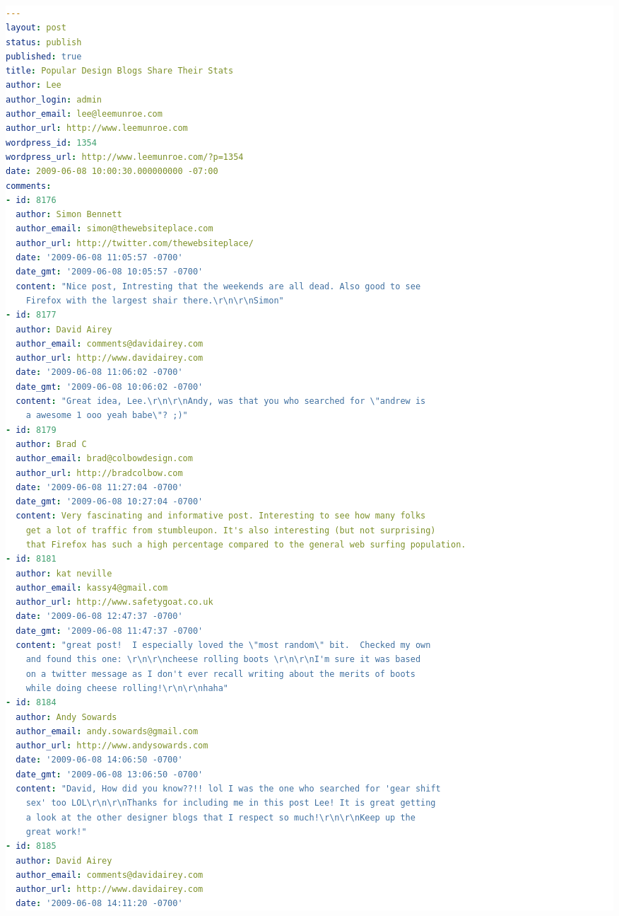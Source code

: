 ```yaml
---
layout: post
status: publish
published: true
title: Popular Design Blogs Share Their Stats
author: Lee
author_login: admin
author_email: lee@leemunroe.com
author_url: http://www.leemunroe.com
wordpress_id: 1354
wordpress_url: http://www.leemunroe.com/?p=1354
date: 2009-06-08 10:00:30.000000000 -07:00
comments:
- id: 8176
  author: Simon Bennett
  author_email: simon@thewebsiteplace.com
  author_url: http://twitter.com/thewebsiteplace/
  date: '2009-06-08 11:05:57 -0700'
  date_gmt: '2009-06-08 10:05:57 -0700'
  content: "Nice post, Intresting that the weekends are all dead. Also good to see
    Firefox with the largest shair there.\r\n\r\nSimon"
- id: 8177
  author: David Airey
  author_email: comments@davidairey.com
  author_url: http://www.davidairey.com
  date: '2009-06-08 11:06:02 -0700'
  date_gmt: '2009-06-08 10:06:02 -0700'
  content: "Great idea, Lee.\r\n\r\nAndy, was that you who searched for \"andrew is
    a awesome 1 ooo yeah babe\"? ;)"
- id: 8179
  author: Brad C
  author_email: brad@colbowdesign.com
  author_url: http://bradcolbow.com
  date: '2009-06-08 11:27:04 -0700'
  date_gmt: '2009-06-08 10:27:04 -0700'
  content: Very fascinating and informative post. Interesting to see how many folks
    get a lot of traffic from stumbleupon. It's also interesting (but not surprising)
    that Firefox has such a high percentage compared to the general web surfing population.
- id: 8181
  author: kat neville
  author_email: kassy4@gmail.com
  author_url: http://www.safetygoat.co.uk
  date: '2009-06-08 12:47:37 -0700'
  date_gmt: '2009-06-08 11:47:37 -0700'
  content: "great post!  I especially loved the \"most random\" bit.  Checked my own
    and found this one: \r\n\r\ncheese rolling boots \r\n\r\nI'm sure it was based
    on a twitter message as I don't ever recall writing about the merits of boots
    while doing cheese rolling!\r\n\r\nhaha"
- id: 8184
  author: Andy Sowards
  author_email: andy.sowards@gmail.com
  author_url: http://www.andysowards.com
  date: '2009-06-08 14:06:50 -0700'
  date_gmt: '2009-06-08 13:06:50 -0700'
  content: "David, How did you know??!! lol I was the one who searched for 'gear shift
    sex' too LOL\r\n\r\nThanks for including me in this post Lee! It is great getting
    a look at the other designer blogs that I respect so much!\r\n\r\nKeep up the
    great work!"
- id: 8185
  author: David Airey
  author_email: comments@davidairey.com
  author_url: http://www.davidairey.com
  date: '2009-06-08 14:11:20 -0700'
```